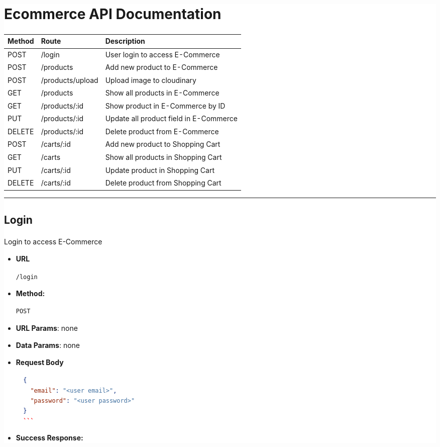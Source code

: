 # Ecommerce API Documentation

| Method | Route            | Description                            |
| :----- | :--------------- | :------------------------------------- |
| POST   | /login           | User login to access E-Commerce        |
| POST   | /products        | Add new product to E-Commerce          |
| POST   | /products/upload | Upload image to cloudinary             |
| GET    | /products        | Show all products in E-Commerce        |
| GET    | /products/:id    | Show product in E-Commerce by ID       |
| PUT    | /products/:id    | Update all product field in E-Commerce |
| DELETE | /products/:id    | Delete product from E-Commerce         |
| POST   | /carts/:id       | Add new product to Shopping Cart       |
| GET    | /carts           | Show all products in Shopping Cart     |
| PUT    | /carts/:id       | Update product in Shopping Cart        |
| DELETE | /carts/:id       | Delete product from Shopping Cart      |

---

## Login

Login to access E-Commerce

- **URL**

  `/login`

- **Method:**

  `POST`

- **URL Params**: none

- **Data Params**: none

- **Request Body**

  ````json
    {
      "email": "<user email>",
      "password": "<user password>"
    }
    ```

  ````

- **Success Response:**
